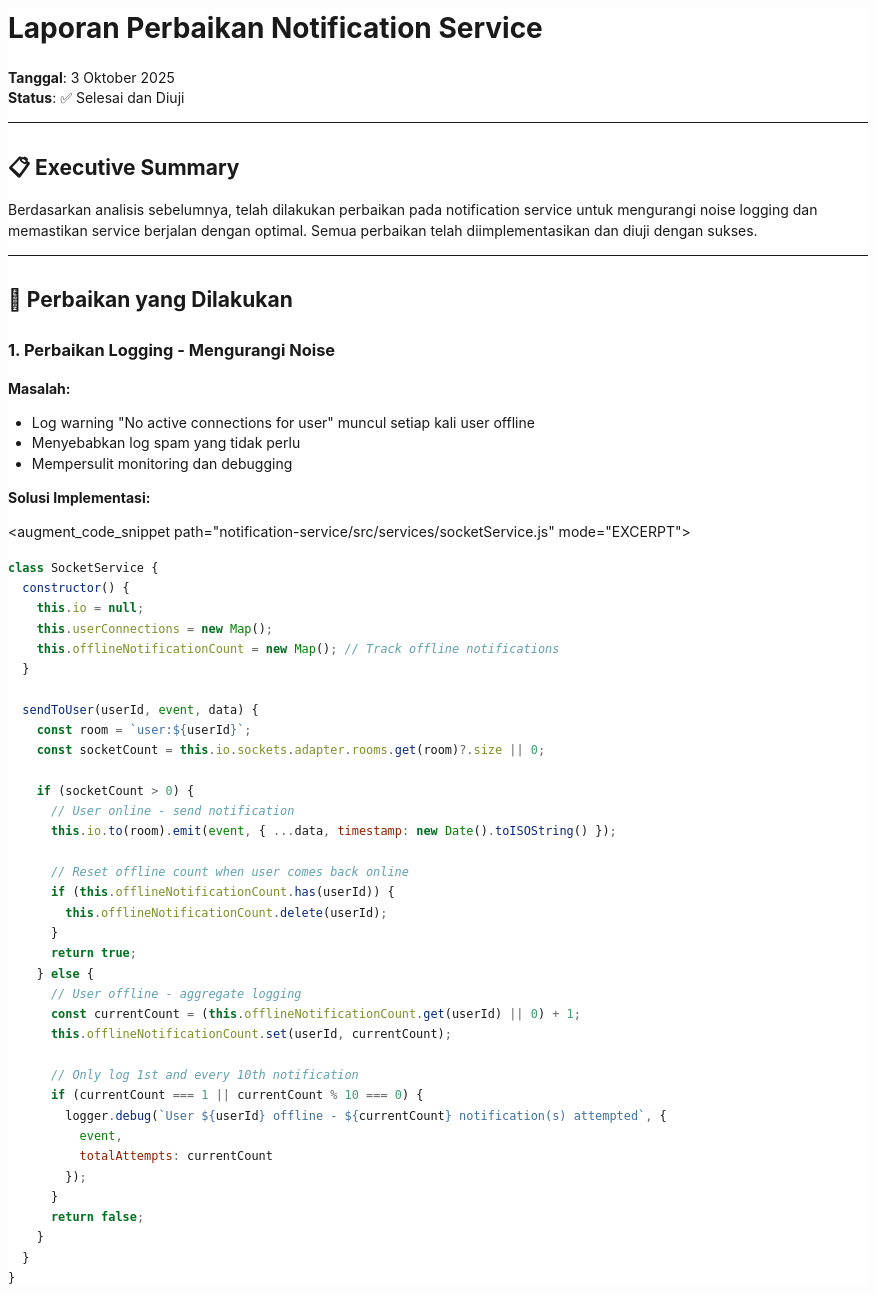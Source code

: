 # Laporan Perbaikan Notification Service
**Tanggal**: 3 Oktober 2025  
**Status**: ✅ Selesai dan Diuji

---

## 📋 Executive Summary

Berdasarkan analisis sebelumnya, telah dilakukan perbaikan pada notification service untuk mengurangi noise logging dan memastikan service berjalan dengan optimal. Semua perbaikan telah diimplementasikan dan diuji dengan sukses.

---

## 🔧 Perbaikan yang Dilakukan

### 1. Perbaikan Logging - Mengurangi Noise

**Masalah:**
- Log warning "No active connections for user" muncul setiap kali user offline
- Menyebabkan log spam yang tidak perlu
- Mempersulit monitoring dan debugging

**Solusi Implementasi:**

<augment_code_snippet path="notification-service/src/services/socketService.js" mode="EXCERPT">
````javascript
class SocketService {
  constructor() {
    this.io = null;
    this.userConnections = new Map();
    this.offlineNotificationCount = new Map(); // Track offline notifications
  }
  
  sendToUser(userId, event, data) {
    const room = `user:${userId}`;
    const socketCount = this.io.sockets.adapter.rooms.get(room)?.size || 0;
    
    if (socketCount > 0) {
      // User online - send notification
      this.io.to(room).emit(event, { ...data, timestamp: new Date().toISOString() });
      
      // Reset offline count when user comes back online
      if (this.offlineNotificationCount.has(userId)) {
        this.offlineNotificationCount.delete(userId);
      }
      return true;
    } else {
      // User offline - aggregate logging
      const currentCount = (this.offlineNotificationCount.get(userId) || 0) + 1;
      this.offlineNotificationCount.set(userId, currentCount);
      
      // Only log 1st and every 10th notification
      if (currentCount === 1 || currentCount % 10 === 0) {
        logger.debug(`User ${userId} offline - ${currentCount} notification(s) attempted`, { 
          event,
          totalAttempts: currentCount
        });
      }
      return false;
    }
  }
}
````
